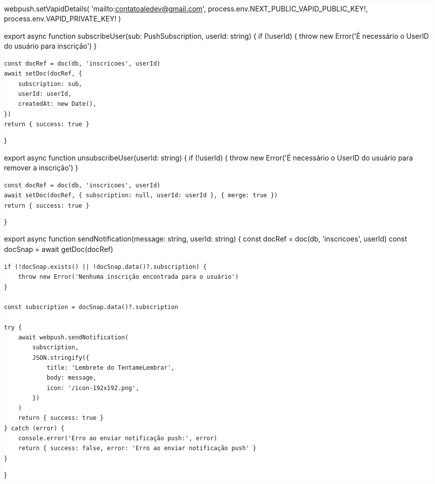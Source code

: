 webpush.setVapidDetails(
    'mailto:contatoaledev@gmail.com',
    process.env.NEXT_PUBLIC_VAPID_PUBLIC_KEY!,
    process.env.VAPID_PRIVATE_KEY!
)

export async function subscribeUser(sub: PushSubscription, userId: string) {
    if (!userId) {
        throw new Error('É necessário o UserID do usuário para inscrição')
    }

    const docRef = doc(db, 'inscricoes', userId)
    await setDoc(docRef, {
        subscription: sub,
        userId: userId,
        createdAt: new Date(),
    })
    return { success: true }
}

export async function unsubscribeUser(userId: string) {
    if (!userId) {
        throw new Error('É necessário o UserID do usuário para remover a inscrição')
    }

    const docRef = doc(db, 'inscricoes', userId)
    await setDoc(docRef, { subscription: null, userId: userId }, { merge: true })
    return { success: true }
}

export async function sendNotification(message: string, userId: string) {
    const docRef = doc(db, 'inscricoes', userId)
    const docSnap = await getDoc(docRef)

    if (!docSnap.exists() || !docSnap.data()?.subscription) {
        throw new Error('Nenhuma inscrição encontrada para o usuário')
    }

    const subscription = docSnap.data()?.subscription

    try {
        await webpush.sendNotification(
            subscription,
            JSON.stringify({
                title: 'Lembrete do TentameLembrar',
                body: message,
                icon: '/icon-192x192.png',
            })
        )
        return { success: true }
    } catch (error) {
        console.error('Erro ao enviar notificação push:', error)
        return { success: false, error: 'Erro ao enviar notificação push' }
    }
}

